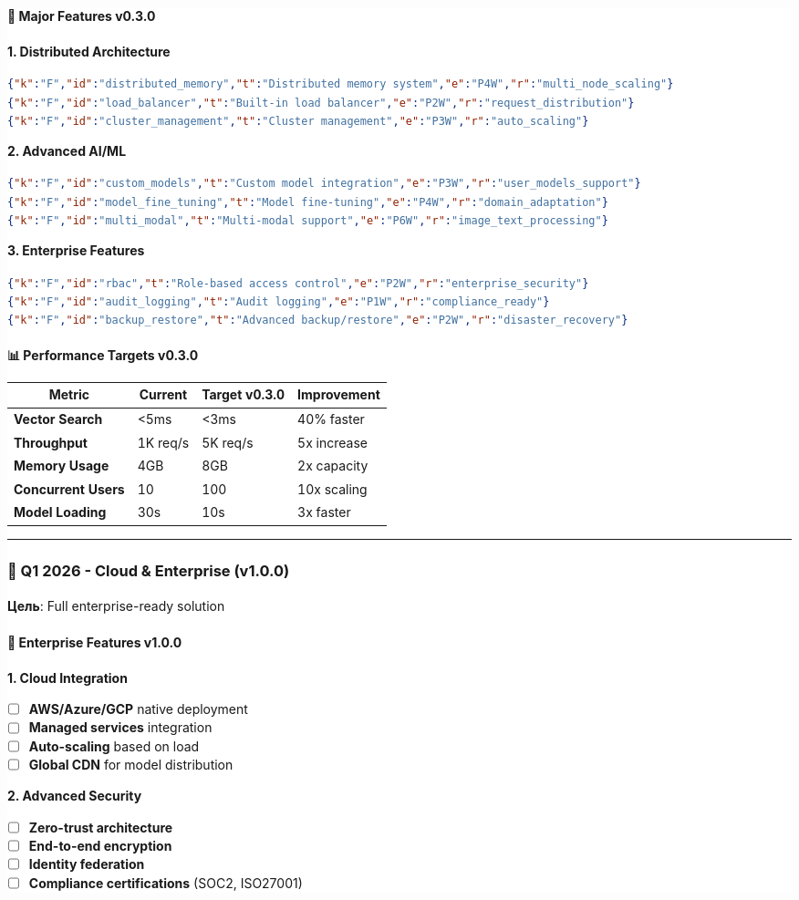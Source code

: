 #### 🚀 Major Features v0.3.0

**1. Distributed Architecture**
```json
{"k":"F","id":"distributed_memory","t":"Distributed memory system","e":"P4W","r":"multi_node_scaling"}
{"k":"F","id":"load_balancer","t":"Built-in load balancer","e":"P2W","r":"request_distribution"}
{"k":"F","id":"cluster_management","t":"Cluster management","e":"P3W","r":"auto_scaling"}
```

**2. Advanced AI/ML**
```json
{"k":"F","id":"custom_models","t":"Custom model integration","e":"P3W","r":"user_models_support"}
{"k":"F","id":"model_fine_tuning","t":"Model fine-tuning","e":"P4W","r":"domain_adaptation"}
{"k":"F","id":"multi_modal","t":"Multi-modal support","e":"P6W","r":"image_text_processing"}
```

**3. Enterprise Features**
```json
{"k":"F","id":"rbac","t":"Role-based access control","e":"P2W","r":"enterprise_security"}
{"k":"F","id":"audit_logging","t":"Audit logging","e":"P1W","r":"compliance_ready"}
{"k":"F","id":"backup_restore","t":"Advanced backup/restore","e":"P2W","r":"disaster_recovery"}
```

#### 📊 Performance Targets v0.3.0

| Metric | Current | Target v0.3.0 | Improvement |
|--------|---------|---------------|-------------|
| **Vector Search** | <5ms | <3ms | 40% faster |
| **Throughput** | 1K req/s | 5K req/s | 5x increase |
| **Memory Usage** | 4GB | 8GB | 2x capacity |
| **Concurrent Users** | 10 | 100 | 10x scaling |
| **Model Loading** | 30s | 10s | 3x faster |

---

### 📅 Q1 2026 - Cloud & Enterprise (v1.0.0)

**Цель**: Full enterprise-ready solution

#### 🌟 Enterprise Features v1.0.0

**1. Cloud Integration**
- ☐ **AWS/Azure/GCP** native deployment
- ☐ **Managed services** integration
- ☐ **Auto-scaling** based on load
- ☐ **Global CDN** for model distribution

**2. Advanced Security**
- ☐ **Zero-trust architecture**
- ☐ **End-to-end encryption**
- ☐ **Identity federation**
- ☐ **Compliance certifications** (SOC2, ISO27001)
